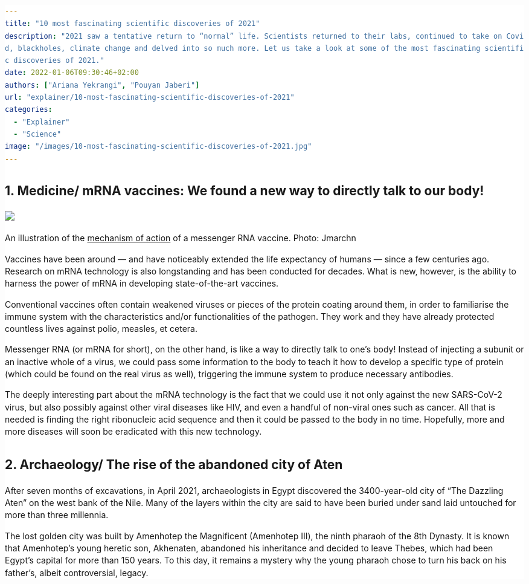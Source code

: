 ```yaml
---
title: "10 most fascinating scientific discoveries of 2021"
description: "2021 saw a tentative return to “normal” life. Scientists returned to their labs, continued to take on Covid, blackholes, climate change and delved into so much more. Let us take a look at some of the most fascinating scientific discoveries of 2021."
date: 2022-01-06T09:30:46+02:00
authors: ["Ariana Yekrangi", "Pouyan Jaberi"]
url: "explainer/10-most-fascinating-scientific-discoveries-of-2021"
categories:
  - "Explainer"
  - "Science"
image: "/images/10-most-fascinating-scientific-discoveries-of-2021.jpg"
---
```

## **1\. Medicine/ mRNA vaccines: We found a new way to directly talk to our body!** 

![](/images/mRNA-vaccines.jpg)

An illustration of the [mechanism of action](https://en.wikipedia.org/wiki/Mechanism_of_action) of a messenger RNA vaccine. Photo: Jmarchn


Vaccines have been around — and have noticeably extended the life expectancy of humans — since a few centuries ago. Research on mRNA technology is also longstanding and has been conducted for decades. What is new, however, is the ability to harness the power of mRNA in developing state-of-the-art vaccines.

Conventional vaccines often contain weakened viruses or pieces of the protein coating around them, in order to familiarise the immune system with the characteristics and/or functionalities of the pathogen. They work and they have already protected countless lives against polio, measles, et cetera.

Messenger RNA (or mRNA for short), on the other hand, is like a way to directly talk to one’s body! Instead of injecting a subunit or an inactive whole of a virus, we could pass some information to the body to teach it how to develop a specific type of protein (which could be found on the real virus as well), triggering the immune system to produce necessary antibodies.

The deeply interesting part about the mRNA technology is the fact that we could use it not only against the new SARS-CoV-2 virus, but also possibly against other viral diseases like HIV, and even a handful of non-viral ones such as cancer. All that is needed is finding the right ribonucleic acid sequence and then it could be passed to the body in no time. Hopefully, more and more diseases will soon be eradicated with this new technology.

## **2\. Archaeology/ The rise of the abandoned city of Aten**

After seven months of excavations, in April 2021, archaeologists in Egypt discovered the 3400-year-old city of “The Dazzling Aten” on the west bank of the Nile. Many of the layers within the city are said to have been buried under sand laid untouched for more than three millennia.

The lost golden city was built by Amenhotep the Magnificent (Amenhotep Ⅲ), the ninth pharaoh of the 8th Dynasty. It is known that Amenhotep’s young heretic son, Akhenaten, abandoned his inheritance and decided to leave Thebes, which had been Egypt’s capital for more than 150 years. To this day, it remains a mystery why the young pharaoh chose to turn his back on his father’s, albeit controversial, legacy.
